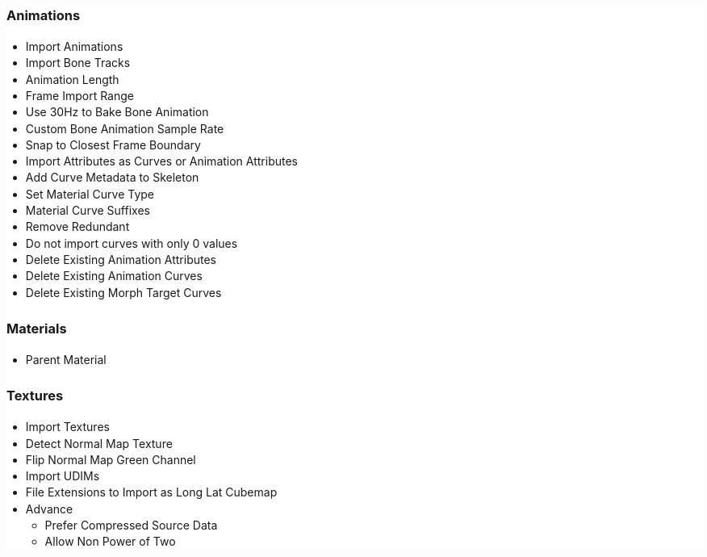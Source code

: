 ### Animations

-   Import Animations
-   Import Bone Tracks
-   Animation Length
-   Frame Import Range
-   Use 30Hz to Bake Bone Animation
-   Custom Bone Animation Sample Rate
-   Snap to Closest Frame Boundary
-   Import Attributes as Curves or Animation Attributes
-   Add Curve Metadata to Skeleton
-   Set Material Curve Type
-   Material Curve Suffixes
-   Remove Redundant
-   Do not import curves with only 0 values
-   Delete Existing Animation Attributes
-   Delete Existing Animation Curves
-   Delete Existing Morph Target Curves

### Materials

-   Parent Material

### Textures

-   Import Textures
-   Detect Normal Map Texture
-   Flip Normal Map Green Channel
-   Import UDIMs
-   File Extensions to Import as Long Lat Cubemap
-   Advance
    -   Prefer Compressed Source Data
    -   Allow Non Power of Two